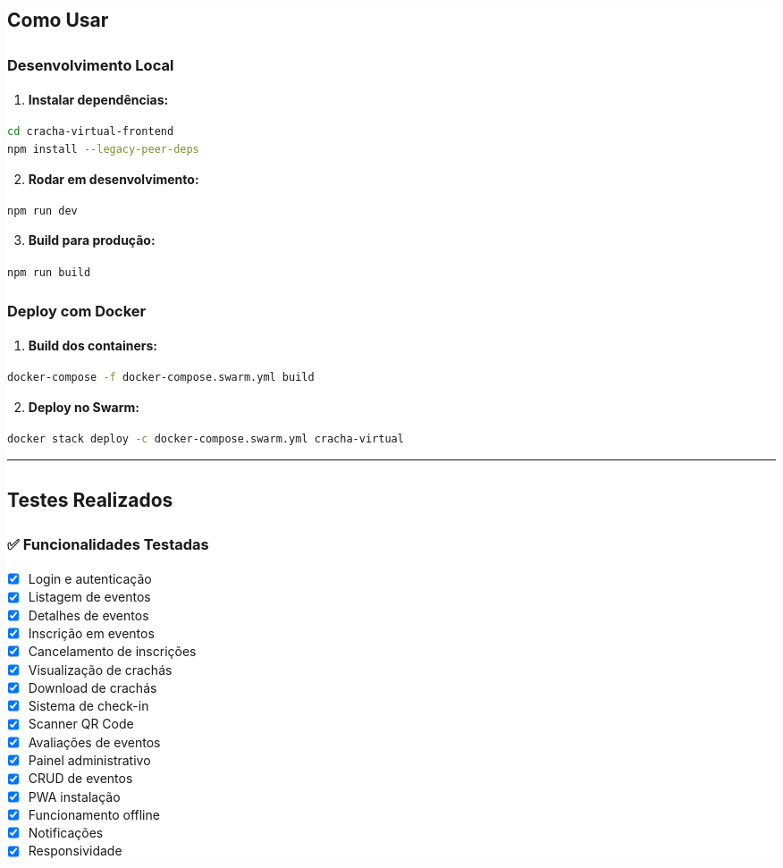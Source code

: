 
## Como Usar

### Desenvolvimento Local

1. **Instalar dependências:**
```bash
cd cracha-virtual-frontend
npm install --legacy-peer-deps
```

2. **Rodar em desenvolvimento:**
```bash
npm run dev
```

3. **Build para produção:**
```bash
npm run build
```

### Deploy com Docker

1. **Build dos containers:**
```bash
docker-compose -f docker-compose.swarm.yml build
```

2. **Deploy no Swarm:**
```bash
docker stack deploy -c docker-compose.swarm.yml cracha-virtual
```

---

## Testes Realizados

### ✅ Funcionalidades Testadas
- [x] Login e autenticação
- [x] Listagem de eventos
- [x] Detalhes de eventos
- [x] Inscrição em eventos
- [x] Cancelamento de inscrições
- [x] Visualização de crachás
- [x] Download de crachás
- [x] Sistema de check-in
- [x] Scanner QR Code
- [x] Avaliações de eventos
- [x] Painel administrativo
- [x] CRUD de eventos
- [x] PWA instalação
- [x] Funcionamento offline
- [x] Notificações
- [x] Responsividade
